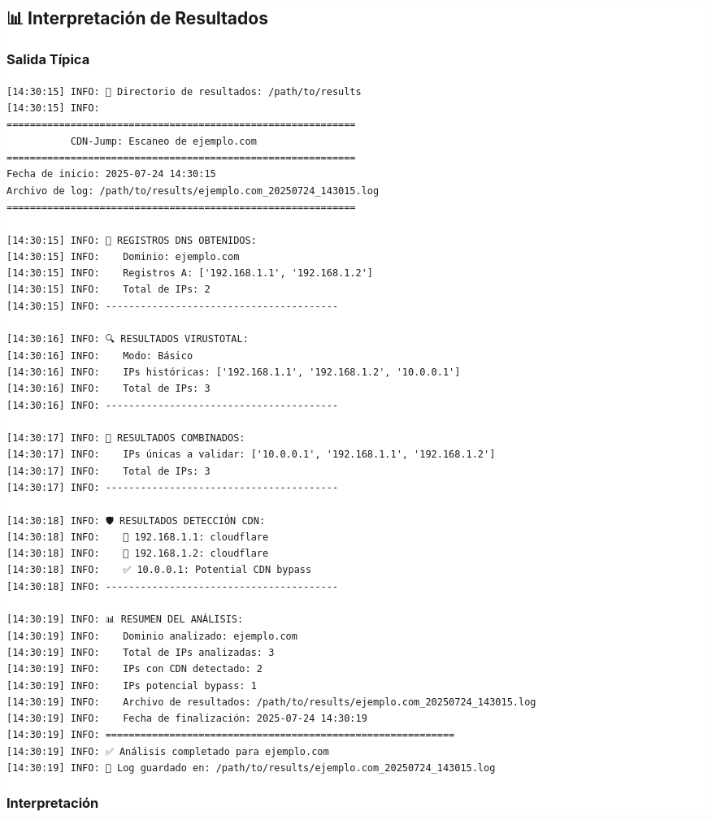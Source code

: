 ## 📊 Interpretación de Resultados

### Salida Típica

```
[14:30:15] INFO: 📁 Directorio de resultados: /path/to/results
[14:30:15] INFO: 
============================================================
           CDN-Jump: Escaneo de ejemplo.com
============================================================
Fecha de inicio: 2025-07-24 14:30:15
Archivo de log: /path/to/results/ejemplo.com_20250724_143015.log
============================================================

[14:30:15] INFO: 📡 REGISTROS DNS OBTENIDOS:
[14:30:15] INFO:    Dominio: ejemplo.com
[14:30:15] INFO:    Registros A: ['192.168.1.1', '192.168.1.2']
[14:30:15] INFO:    Total de IPs: 2
[14:30:15] INFO: ----------------------------------------

[14:30:16] INFO: 🔍 RESULTADOS VIRUSTOTAL:
[14:30:16] INFO:    Modo: Básico
[14:30:16] INFO:    IPs históricas: ['192.168.1.1', '192.168.1.2', '10.0.0.1']
[14:30:16] INFO:    Total de IPs: 3
[14:30:16] INFO: ----------------------------------------

[14:30:17] INFO: 🔄 RESULTADOS COMBINADOS:
[14:30:17] INFO:    IPs únicas a validar: ['10.0.0.1', '192.168.1.1', '192.168.1.2']
[14:30:17] INFO:    Total de IPs: 3
[14:30:17] INFO: ----------------------------------------

[14:30:18] INFO: 🛡️ RESULTADOS DETECCIÓN CDN:
[14:30:18] INFO:    🔄 192.168.1.1: cloudflare
[14:30:18] INFO:    🔄 192.168.1.2: cloudflare
[14:30:18] INFO:    ✅ 10.0.0.1: Potential CDN bypass
[14:30:18] INFO: ----------------------------------------

[14:30:19] INFO: 📊 RESUMEN DEL ANÁLISIS:
[14:30:19] INFO:    Dominio analizado: ejemplo.com
[14:30:19] INFO:    Total de IPs analizadas: 3
[14:30:19] INFO:    IPs con CDN detectado: 2
[14:30:19] INFO:    IPs potencial bypass: 1
[14:30:19] INFO:    Archivo de resultados: /path/to/results/ejemplo.com_20250724_143015.log
[14:30:19] INFO:    Fecha de finalización: 2025-07-24 14:30:19
[14:30:19] INFO: ============================================================
[14:30:19] INFO: ✅ Análisis completado para ejemplo.com
[14:30:19] INFO: 📄 Log guardado en: /path/to/results/ejemplo.com_20250724_143015.log
```

### Interpretación
